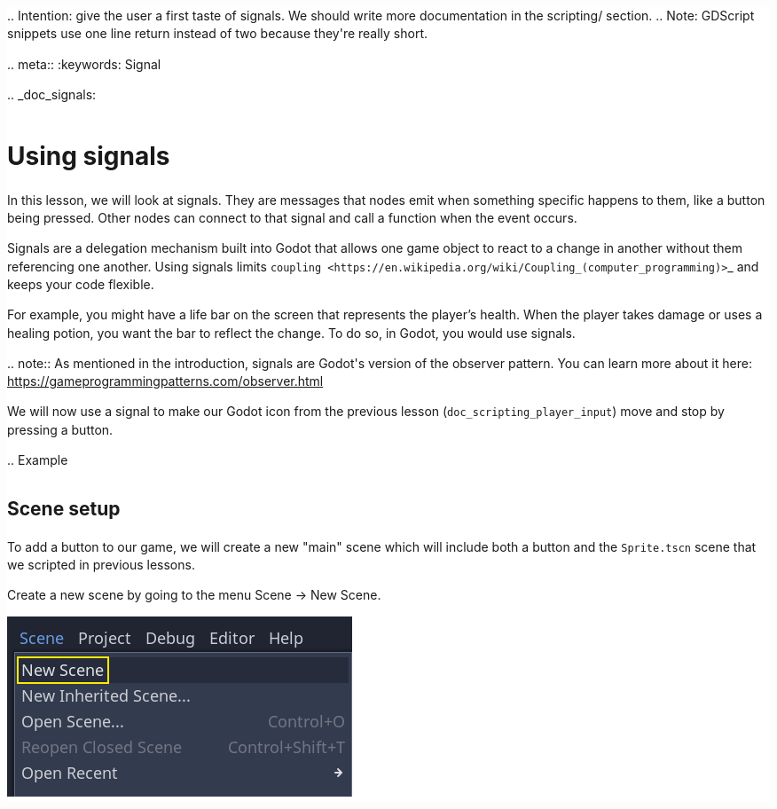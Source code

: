 .. Intention: give the user a first taste of signals. We should write more
   documentation in the scripting/ section.
.. Note: GDScript snippets use one line return instead of two because they're
   really short.

.. meta::
    :keywords: Signal

.. _doc_signals:

Using signals
=============

In this lesson, we will look at signals. They are messages that nodes emit when
something specific happens to them, like a button being pressed. Other nodes can
connect to that signal and call a function when the event occurs.

Signals are a delegation mechanism built into Godot that allows one game object to
react to a change in another without them referencing one another. Using signals
limits `coupling
<https://en.wikipedia.org/wiki/Coupling_(computer_programming)>`_ and keeps your
code flexible.

For example, you might have a life bar on the screen that represents the
player’s health. When the player takes damage or uses a healing potion, you want
the bar to reflect the change. To do so, in Godot, you would use signals.

.. note:: As mentioned in the introduction, signals are Godot's version of the
          observer pattern. You can learn more about it here:
          https://gameprogrammingpatterns.com/observer.html

We will now use a signal to make our Godot icon from the previous lesson
(`doc_scripting_player_input`) move and stop by pressing a button.

.. Example

Scene setup
-----------

To add a button to our game, we will create a new "main" scene which will
include both a button and the `Sprite.tscn` scene that we scripted in previous
lessons.

Create a new scene by going to the menu Scene -> New Scene.

![](img/signals_01_new_scene.png)
